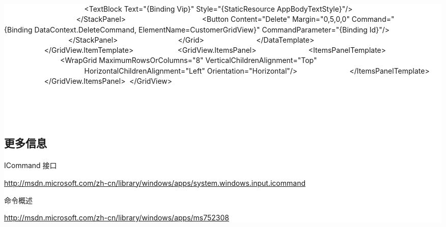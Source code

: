 &nbsp;&nbsp;&nbsp;&nbsp;&nbsp;&nbsp;&nbsp;&nbsp;&nbsp;&nbsp;&nbsp;&nbsp;&nbsp;&nbsp;&nbsp;&nbsp;&nbsp;&nbsp;&nbsp;&nbsp;&nbsp;&nbsp;&nbsp;&nbsp;&nbsp;&nbsp;&nbsp;&nbsp;&nbsp;&nbsp;&nbsp;&nbsp;&nbsp;&nbsp;&nbsp;&nbsp;&nbsp;&nbsp;&nbsp;&nbsp;<span class="xaml__tag_start">&lt;TextBlock</span>&nbsp;<span class="xaml__attr_name">Text</span>=<span class="xaml__attr_value">&quot;{Binding&nbsp;Vip}&quot;</span>&nbsp;<span class="xaml__attr_name">Style</span>=<span class="xaml__attr_value">&quot;{StaticResource&nbsp;AppBodyTextStyle}&quot;</span><span class="xaml__tag_start">/&gt;</span>&nbsp;
&nbsp;&nbsp;&nbsp;&nbsp;&nbsp;&nbsp;&nbsp;&nbsp;&nbsp;&nbsp;&nbsp;&nbsp;&nbsp;&nbsp;&nbsp;&nbsp;&nbsp;&nbsp;&nbsp;&nbsp;&nbsp;&nbsp;&nbsp;&nbsp;&nbsp;&nbsp;&nbsp;&nbsp;&nbsp;&nbsp;&nbsp;&nbsp;&nbsp;&nbsp;&nbsp;&nbsp;<span class="xaml__tag_end">&lt;/StackPanel&gt;</span>&nbsp;
&nbsp;&nbsp;&nbsp;&nbsp;&nbsp;&nbsp;&nbsp;&nbsp;&nbsp;&nbsp;&nbsp;&nbsp;&nbsp;&nbsp;&nbsp;&nbsp;&nbsp;&nbsp;&nbsp;&nbsp;&nbsp;&nbsp;&nbsp;&nbsp;&nbsp;&nbsp;&nbsp;&nbsp;&nbsp;&nbsp;&nbsp;&nbsp;&nbsp;&nbsp;&nbsp;&nbsp;<span class="xaml__tag_start">&lt;Button</span>&nbsp;<span class="xaml__attr_name">Content</span>=<span class="xaml__attr_value">&quot;Delete&quot;</span>&nbsp;<span class="xaml__attr_name">Margin</span>=<span class="xaml__attr_value">&quot;0,5,0,0&quot;</span>&nbsp;<span class="xaml__attr_name">Command</span>=<span class="xaml__attr_value">&quot;{Binding&nbsp;DataContext.DeleteCommand,&nbsp;ElementName=CustomerGridView}&quot;</span>&nbsp;<span class="xaml__attr_name">CommandParameter</span>=<span class="xaml__attr_value">&quot;{Binding&nbsp;Id}&quot;</span><span class="xaml__tag_start">/&gt;</span>&nbsp;
&nbsp;&nbsp;&nbsp;&nbsp;&nbsp;&nbsp;&nbsp;&nbsp;&nbsp;&nbsp;&nbsp;&nbsp;&nbsp;&nbsp;&nbsp;&nbsp;&nbsp;&nbsp;&nbsp;&nbsp;&nbsp;&nbsp;&nbsp;&nbsp;&nbsp;&nbsp;&nbsp;&nbsp;&nbsp;&nbsp;&nbsp;&nbsp;<span class="xaml__tag_end">&lt;/StackPanel&gt;</span>&nbsp;
&nbsp;&nbsp;&nbsp;&nbsp;&nbsp;&nbsp;&nbsp;&nbsp;&nbsp;&nbsp;&nbsp;&nbsp;&nbsp;&nbsp;&nbsp;&nbsp;&nbsp;&nbsp;&nbsp;&nbsp;&nbsp;&nbsp;&nbsp;&nbsp;&nbsp;&nbsp;&nbsp;&nbsp;<span class="xaml__tag_end">&lt;/Grid&gt;</span>&nbsp;
&nbsp;&nbsp;&nbsp;&nbsp;&nbsp;&nbsp;&nbsp;&nbsp;&nbsp;&nbsp;&nbsp;&nbsp;&nbsp;&nbsp;&nbsp;&nbsp;&nbsp;&nbsp;&nbsp;&nbsp;&nbsp;&nbsp;&nbsp;&nbsp;<span class="xaml__tag_end">&lt;/DataTemplate&gt;</span>&nbsp;
&nbsp;&nbsp;&nbsp;&nbsp;&nbsp;&nbsp;&nbsp;&nbsp;&nbsp;&nbsp;&nbsp;&nbsp;&nbsp;&nbsp;&nbsp;&nbsp;&nbsp;&nbsp;&nbsp;&nbsp;&lt;/GridView.ItemTemplate&gt;&nbsp;
&nbsp;&nbsp;&nbsp;&nbsp;&nbsp;&nbsp;&nbsp;&nbsp;&nbsp;&nbsp;&nbsp;&nbsp;&nbsp;&nbsp;&nbsp;&nbsp;&nbsp;&nbsp;&nbsp;&nbsp;<span class="xaml__tag_start">&lt;GridView</span>.ItemsPanel<span class="xaml__tag_start">&gt;&nbsp;
</span>&nbsp;&nbsp;&nbsp;&nbsp;&nbsp;&nbsp;&nbsp;&nbsp;&nbsp;&nbsp;&nbsp;&nbsp;&nbsp;&nbsp;&nbsp;&nbsp;&nbsp;&nbsp;&nbsp;&nbsp;&nbsp;&nbsp;&nbsp;&nbsp;<span class="xaml__tag_start">&lt;ItemsPanelTemplate</span><span class="xaml__tag_start">&gt;&nbsp;
</span>&nbsp;&nbsp;&nbsp;&nbsp;&nbsp;&nbsp;&nbsp;&nbsp;&nbsp;&nbsp;&nbsp;&nbsp;&nbsp;&nbsp;&nbsp;&nbsp;&nbsp;&nbsp;&nbsp;&nbsp;&nbsp;&nbsp;&nbsp;&nbsp;&nbsp;&nbsp;&nbsp;&nbsp;<span class="xaml__tag_start">&lt;WrapGrid</span>&nbsp;<span class="xaml__attr_name">MaximumRowsOrColumns</span>=<span class="xaml__attr_value">&quot;8&quot;</span>&nbsp;<span class="xaml__attr_name">VerticalChildrenAlignment</span>=<span class="xaml__attr_value">&quot;Top&quot;</span>&nbsp;
&nbsp;&nbsp;&nbsp;&nbsp;&nbsp;&nbsp;&nbsp;&nbsp;&nbsp;&nbsp;&nbsp;&nbsp;&nbsp;&nbsp;&nbsp;&nbsp;&nbsp;&nbsp;&nbsp;&nbsp;&nbsp;&nbsp;&nbsp;&nbsp;&nbsp;&nbsp;&nbsp;&nbsp;&nbsp;&nbsp;&nbsp;&nbsp;&nbsp;&nbsp;&nbsp;&nbsp;&nbsp;&nbsp;&nbsp;&nbsp;<span class="xaml__attr_name">HorizontalChildrenAlignment</span>=<span class="xaml__attr_value">&quot;Left&quot;</span>&nbsp;<span class="xaml__attr_name">Orientation</span>=<span class="xaml__attr_value">&quot;Horizontal&quot;</span><span class="xaml__tag_start">/&gt;</span>&nbsp;
&nbsp;&nbsp;&nbsp;&nbsp;&nbsp;&nbsp;&nbsp;&nbsp;&nbsp;&nbsp;&nbsp;&nbsp;&nbsp;&nbsp;&nbsp;&nbsp;&nbsp;&nbsp;&nbsp;&nbsp;&nbsp;&nbsp;&nbsp;&nbsp;<span class="xaml__tag_end">&lt;/ItemsPanelTemplate&gt;</span>&nbsp;
&nbsp;&nbsp;&nbsp;&nbsp;&nbsp;&nbsp;&nbsp;&nbsp;&nbsp;&nbsp;&nbsp;&nbsp;&nbsp;&nbsp;&nbsp;&nbsp;&nbsp;&nbsp;&nbsp;&nbsp;&lt;/GridView.ItemsPanel&gt;&nbsp;
<span class="xaml__tag_end">&lt;/GridView&gt;</span></pre>
</div>
</div>
</div>
<div class="endscriptcode">&nbsp;</div>
<p>&nbsp;</p>
<h2>更多信息</h2>
<p>ICommand 接口</p>
<p><a href="http://msdn.microsoft.com/zh-cn/library/windows/apps/system.windows.input.icommand">http://msdn.microsoft.com/zh-cn/library/windows/apps/system.windows.input.icommand</a></p>
<p>命令概述</p>
<p><a href="http://msdn.microsoft.com/zh-cn/library/windows/apps/ms752308">http://msdn.microsoft.com/zh-cn/library/windows/apps/ms752308</a></p>